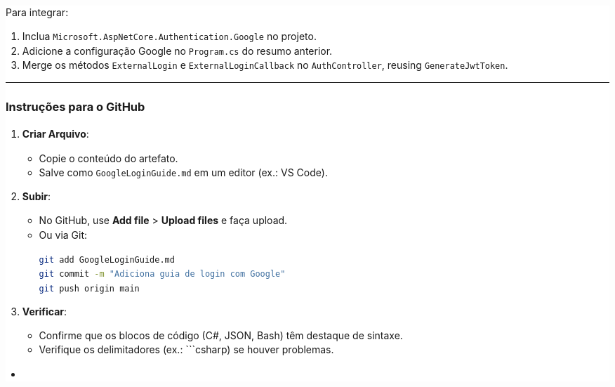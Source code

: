 Para integrar:
1. Inclua `Microsoft.AspNetCore.Authentication.Google` no projeto.
2. Adicione a configuração Google no `Program.cs` do resumo anterior.
3. Merge os métodos `ExternalLogin` e `ExternalLoginCallback` no `AuthController`, reusing `GenerateJwtToken`.

---

### Instruções para o GitHub

1. **Criar Arquivo**:
   - Copie o conteúdo do artefato.
   - Salve como `GoogleLoginGuide.md` em um editor (ex.: VS Code).

2. **Subir**:
   - No GitHub, use **Add file** > **Upload files** e faça upload.
   - Ou via Git:
     ```bash
     git add GoogleLoginGuide.md
     git commit -m "Adiciona guia de login com Google"
     git push origin main
     ```

3. **Verificar**:
   - Confirme que os blocos de código (C#, JSON, Bash) têm destaque de sintaxe.
   - Verifique os delimitadores (ex.: ```csharp) se houver problemas.

-